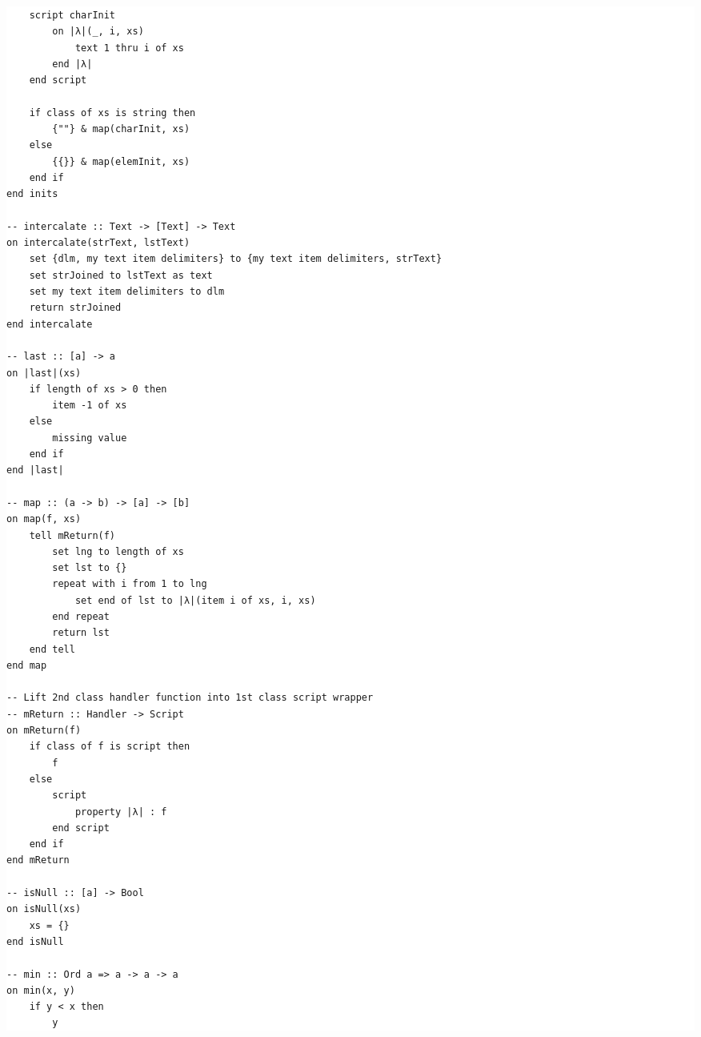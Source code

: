 ```AppleScript
    script charInit
        on |λ|(_, i, xs)
            text 1 thru i of xs
        end |λ|
    end script

    if class of xs is string then
        {""} & map(charInit, xs)
    else
        {{}} & map(elemInit, xs)
    end if
end inits

-- intercalate :: Text -> [Text] -> Text
on intercalate(strText, lstText)
    set {dlm, my text item delimiters} to {my text item delimiters, strText}
    set strJoined to lstText as text
    set my text item delimiters to dlm
    return strJoined
end intercalate

-- last :: [a] -> a
on |last|(xs)
    if length of xs > 0 then
        item -1 of xs
    else
        missing value
    end if
end |last|

-- map :: (a -> b) -> [a] -> [b]
on map(f, xs)
    tell mReturn(f)
        set lng to length of xs
        set lst to {}
        repeat with i from 1 to lng
            set end of lst to |λ|(item i of xs, i, xs)
        end repeat
        return lst
    end tell
end map

-- Lift 2nd class handler function into 1st class script wrapper
-- mReturn :: Handler -> Script
on mReturn(f)
    if class of f is script then
        f
    else
        script
            property |λ| : f
        end script
    end if
end mReturn

-- isNull :: [a] -> Bool
on isNull(xs)
    xs = {}
end isNull

-- min :: Ord a => a -> a -> a
on min(x, y)
    if y < x then
        y
```